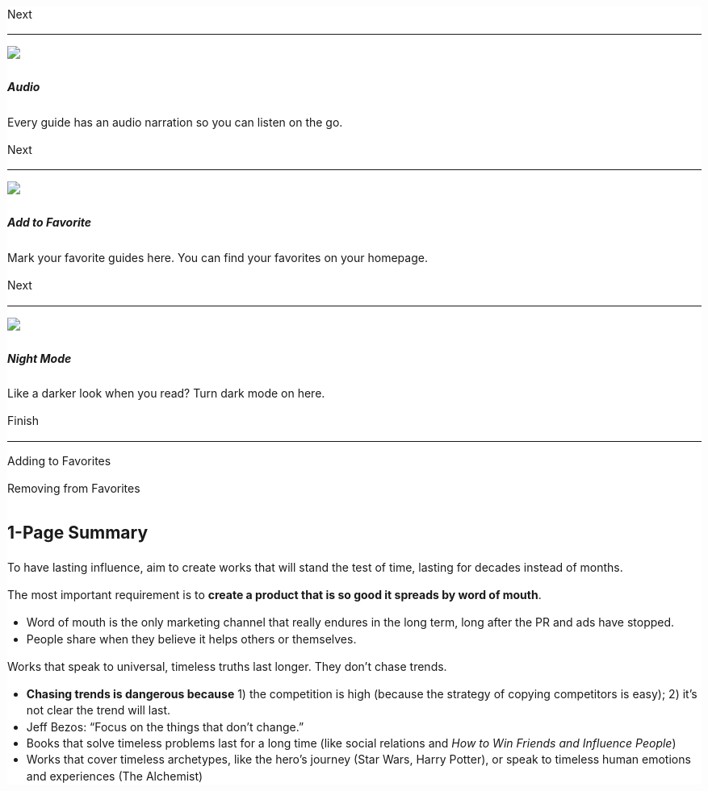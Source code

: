 Next

  *   *   *   *   * 


![](/img/tutorial-player.d25b1afb.svg)

##### Audio

Every guide has an audio narration so you can listen on the go. 

Next

  *   *   *   *   * 


![](/img/tutorial-favorite.b948300a.svg)

##### Add to Favorite

Mark your favorite guides here. You can find your favorites on your homepage. 

Next

  *   *   *   *   * 


![](/img/tutorial-night.ddd7fb5c.svg)

##### Night Mode

Like a darker look when you read? Turn dark mode on here. 

Finish

  *   *   *   *   * 


Adding to Favorites 

Removing from Favorites 

## 1-Page Summary

To have lasting influence, aim to create works that will stand the test of time, lasting for decades instead of months.

The most important requirement is to **create a product that is so good it spreads by word of mouth**.

  * Word of mouth is the only marketing channel that really endures in the long term, long after the PR and ads have stopped.
  * People share when they believe it helps others or themselves. 



Works that speak to universal, timeless truths last longer. They don’t chase trends.

  * **Chasing trends is dangerous because** 1) the competition is high (because the strategy of copying competitors is easy); 2) it’s not clear the trend will last.
  * Jeff Bezos: “Focus on the things that don’t change.”
  * Books that solve timeless problems last for a long time (like social relations and _How to Win Friends and Influence People_)
  * Works that cover timeless archetypes, like the hero’s journey (Star Wars, Harry Potter), or speak to timeless human emotions and experiences (The Alchemist)
